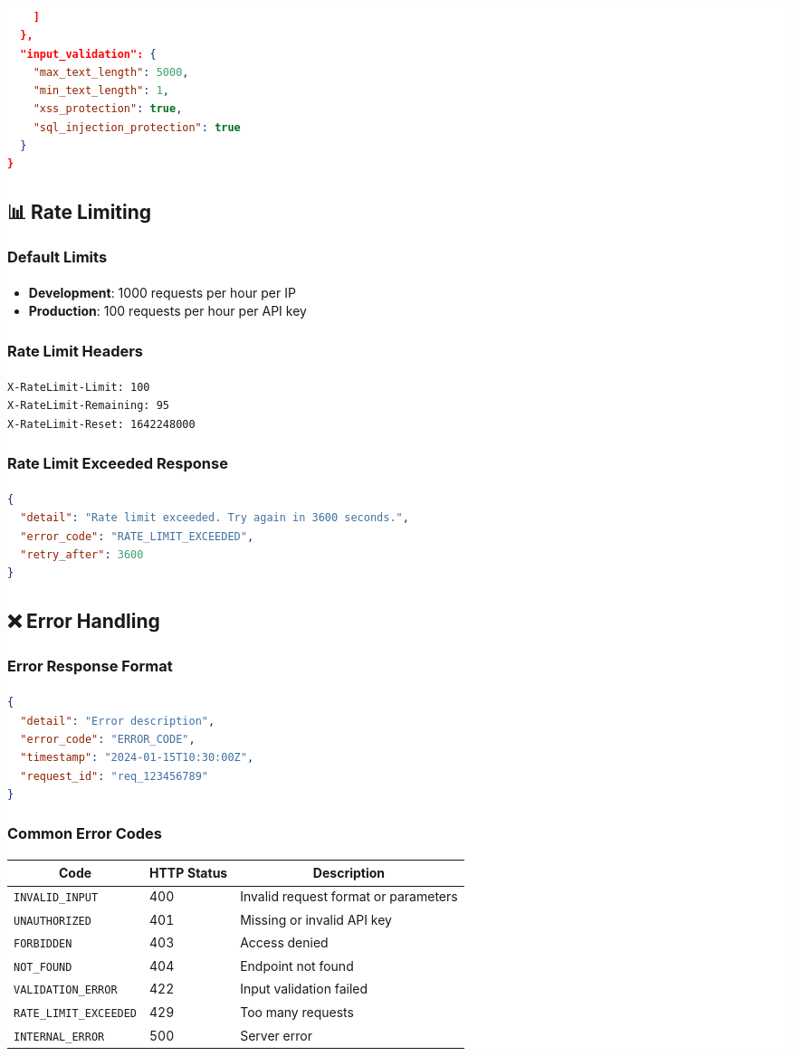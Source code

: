 ```json
    ]
  },
  "input_validation": {
    "max_text_length": 5000,
    "min_text_length": 1,
    "xss_protection": true,
    "sql_injection_protection": true
  }
}
```

## 📊 Rate Limiting

### Default Limits
- **Development**: 1000 requests per hour per IP
- **Production**: 100 requests per hour per API key

### Rate Limit Headers
```
X-RateLimit-Limit: 100
X-RateLimit-Remaining: 95
X-RateLimit-Reset: 1642248000
```

### Rate Limit Exceeded Response
```json
{
  "detail": "Rate limit exceeded. Try again in 3600 seconds.",
  "error_code": "RATE_LIMIT_EXCEEDED",
  "retry_after": 3600
}
```

## ❌ Error Handling

### Error Response Format
```json
{
  "detail": "Error description",
  "error_code": "ERROR_CODE",
  "timestamp": "2024-01-15T10:30:00Z",
  "request_id": "req_123456789"
}
```

### Common Error Codes

| Code | HTTP Status | Description |
|------|-------------|-------------|
| `INVALID_INPUT` | 400 | Invalid request format or parameters |
| `UNAUTHORIZED` | 401 | Missing or invalid API key |
| `FORBIDDEN` | 403 | Access denied |
| `NOT_FOUND` | 404 | Endpoint not found |
| `VALIDATION_ERROR` | 422 | Input validation failed |
| `RATE_LIMIT_EXCEEDED` | 429 | Too many requests |
| `INTERNAL_ERROR` | 500 | Server error |